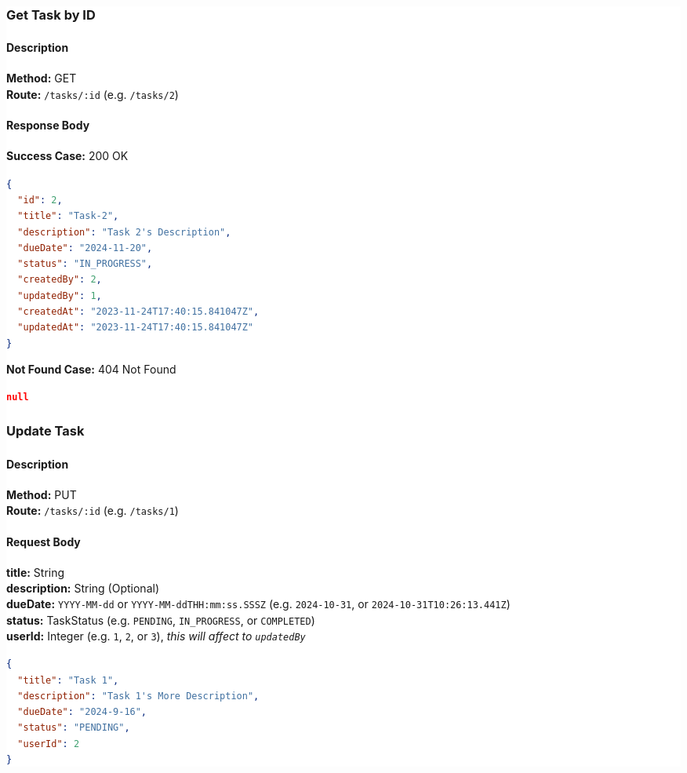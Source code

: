 ### Get Task by ID

#### Description

**Method:** GET\
**Route:** `/tasks/:id` (e.g. `/tasks/2`)

#### Response Body

**Success Case:** 200 OK

```json
{
  "id": 2,
  "title": "Task-2",
  "description": "Task 2's Description",
  "dueDate": "2024-11-20",
  "status": "IN_PROGRESS",
  "createdBy": 2,
  "updatedBy": 1,
  "createdAt": "2023-11-24T17:40:15.841047Z",
  "updatedAt": "2023-11-24T17:40:15.841047Z"
}
```

**Not Found Case:** 404 Not Found

```json
null
```

### Update Task

#### Description

**Method:** PUT\
**Route:** `/tasks/:id` (e.g. `/tasks/1`)

#### Request Body

**title:** String\
**description:** String (Optional)\
**dueDate:** `YYYY-MM-dd` or `YYYY-MM-ddTHH:mm:ss.SSSZ` (e.g. `2024-10-31`, or `2024-10-31T10:26:13.441Z`)\
**status:** TaskStatus (e.g. `PENDING`, `IN_PROGRESS`, or `COMPLETED`)\
**userId:** Integer (e.g. `1`, `2`, or `3`), _this will affect to `updatedBy`_

```json
{
  "title": "Task 1",
  "description": "Task 1's More Description",
  "dueDate": "2024-9-16",
  "status": "PENDING",
  "userId": 2
}
```
